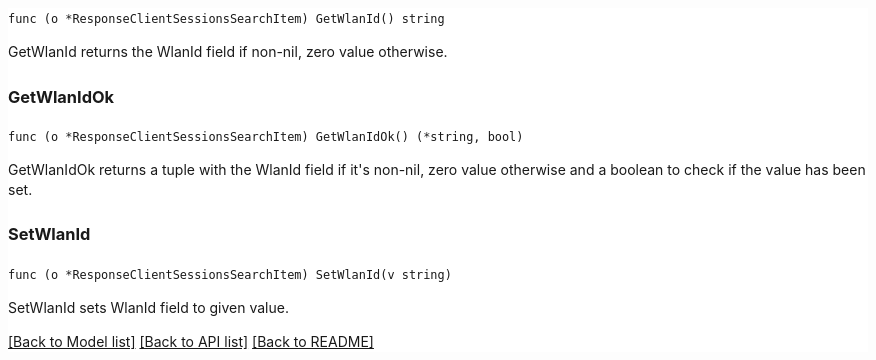 `func (o *ResponseClientSessionsSearchItem) GetWlanId() string`

GetWlanId returns the WlanId field if non-nil, zero value otherwise.

### GetWlanIdOk

`func (o *ResponseClientSessionsSearchItem) GetWlanIdOk() (*string, bool)`

GetWlanIdOk returns a tuple with the WlanId field if it's non-nil, zero value otherwise
and a boolean to check if the value has been set.

### SetWlanId

`func (o *ResponseClientSessionsSearchItem) SetWlanId(v string)`

SetWlanId sets WlanId field to given value.



[[Back to Model list]](../README.md#documentation-for-models) [[Back to API list]](../README.md#documentation-for-api-endpoints) [[Back to README]](../README.md)


